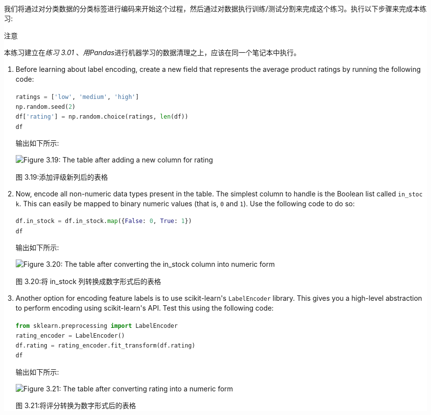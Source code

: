 我们将通过对分类数据的分类标签进行编码来开始这个过程，然后通过对数据执行训练/测试分割来完成这个练习。执行以下步骤来完成本练习:

注意

本练习建立在*练习 3.01* 、*用Pandas*进行机器学习的数据清理之上，应该在同一个笔记本中执行。

1.  Before learning about label encoding, create a new field that represents the average product ratings by running the following code:

    ```py
    ratings = ['low', 'medium', 'high']
    np.random.seed(2)
    df['rating'] = np.random.choice(ratings, len(df))
    df
    ```

    输出如下所示:

    ![Figure 3.19: The table after adding a new column for rating
    ](image/B15916_03_19.jpg)

    图 3.19:添加评级新列后的表格

2.  Now, encode all non-numeric data types present in the table. The simplest column to handle is the Boolean list called `in_stock`. This can easily be mapped to binary numeric values (that is, `0` and `1`). Use the following code to do so:

    ```py
    df.in_stock = df.in_stock.map({False: 0, True: 1})
    df
    ```

    输出如下所示:

    ![Figure 3.20: The table after converting the in_stock column into numeric form
    ](image/B15916_03_20.jpg)

    图 3.20:将 in_stock 列转换成数字形式后的表格

3.  Another option for encoding feature labels is to use scikit-learn's `LabelEncoder` library. This gives you a high-level abstraction to perform encoding using scikit-learn's API. Test this using the following code:

    ```py
    from sklearn.preprocessing import LabelEncoder
    rating_encoder = LabelEncoder()
    df.rating = rating_encoder.fit_transform(df.rating)
    df
    ```

    输出如下所示:

    ![Figure 3.21: The table after converting rating into a numeric form
    ](image/B15916_03_21.jpg)

    图 3.21:将评分转换为数字形式后的表格

